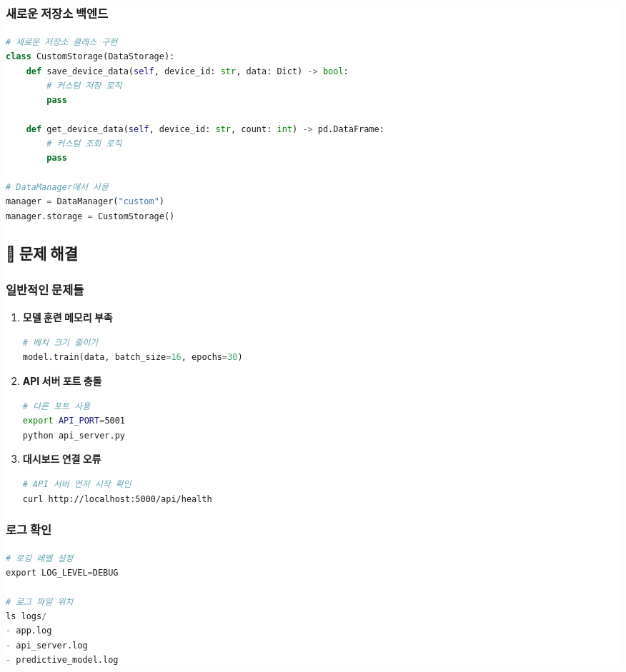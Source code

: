 ### 새로운 저장소 백엔드

```python
# 새로운 저장소 클래스 구현
class CustomStorage(DataStorage):
    def save_device_data(self, device_id: str, data: Dict) -> bool:
        # 커스텀 저장 로직
        pass
    
    def get_device_data(self, device_id: str, count: int) -> pd.DataFrame:
        # 커스텀 조회 로직
        pass

# DataManager에서 사용
manager = DataManager("custom")
manager.storage = CustomStorage()
```

## 🐛 문제 해결

### 일반적인 문제들

1. **모델 훈련 메모리 부족**
   ```python
   # 배치 크기 줄이기
   model.train(data, batch_size=16, epochs=30)
   ```

2. **API 서버 포트 충돌**
   ```bash
   # 다른 포트 사용
   export API_PORT=5001
   python api_server.py
   ```

3. **대시보드 연결 오류**
   ```bash
   # API 서버 먼저 시작 확인
   curl http://localhost:5000/api/health
   ```

### 로그 확인

```python
# 로깅 레벨 설정
export LOG_LEVEL=DEBUG

# 로그 파일 위치
ls logs/
- app.log
- api_server.log
- predictive_model.log
```
